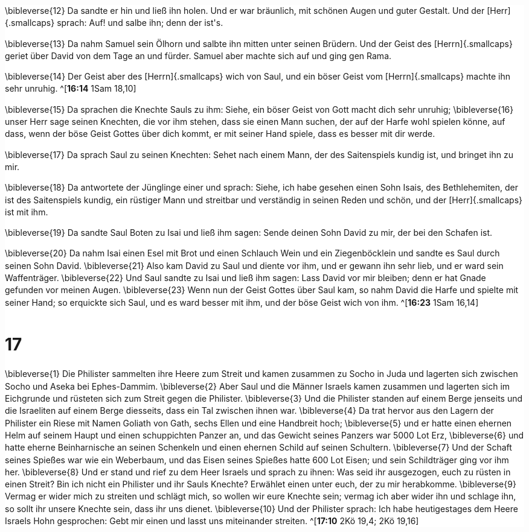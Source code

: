 
\bibleverse{12} Da sandte er hin und ließ ihn holen. Und er war bräunlich, mit schönen Augen und guter Gestalt. Und der [Herr]{.smallcaps} sprach: Auf! und salbe ihn; denn der ist's. 


\bibleverse{13} Da nahm Samuel sein Ölhorn und salbte ihn mitten unter seinen Brüdern. Und der Geist des [Herrn]{.smallcaps} geriet über David von dem Tage an und fürder. Samuel aber machte sich auf und ging gen Rama. 


\bibleverse{14} Der Geist aber des [Herrn]{.smallcaps} wich von Saul, und ein böser Geist vom [Herrn]{.smallcaps} machte ihn sehr unruhig. 
^[**16:14** 1Sam 18,10] 


\bibleverse{15} Da sprachen die Knechte Sauls zu ihm: Siehe, ein böser Geist von Gott macht dich sehr unruhig; \bibleverse{16} unser Herr sage seinen Knechten, die vor ihm stehen, dass sie einen Mann suchen, der auf der Harfe wohl spielen könne, auf dass, wenn der böse Geist Gottes über dich kommt, er mit seiner Hand spiele, dass es besser mit dir werde. 


\bibleverse{17} Da sprach Saul zu seinen Knechten: Sehet nach einem Mann, der des Saitenspiels kundig ist, und bringet ihn zu mir. 


\bibleverse{18} Da antwortete der Jünglinge einer und sprach: Siehe, ich habe gesehen einen Sohn Isais, des Bethlehemiten, der ist des Saitenspiels kundig, ein rüstiger Mann und streitbar und verständig in seinen Reden und schön, und der [Herr]{.smallcaps} ist mit ihm. 


\bibleverse{19} Da sandte Saul Boten zu Isai und ließ ihm sagen: Sende deinen Sohn David zu mir, der bei den Schafen ist. 


\bibleverse{20} Da nahm Isai einen Esel mit Brot und einen Schlauch Wein und ein Ziegenböcklein und sandte es Saul durch seinen Sohn David. \bibleverse{21} Also kam David zu Saul und diente vor ihm, und er gewann ihn sehr lieb, und er ward sein Waffenträger. \bibleverse{22} Und Saul sandte zu Isai und ließ ihm sagen: Lass David vor mir bleiben; denn er hat Gnade gefunden vor meinen Augen. \bibleverse{23} Wenn nun der Geist Gottes über Saul kam, so nahm David die Harfe und spielte mit seiner Hand; so erquickte sich Saul, und es ward besser mit ihm, und der böse Geist wich von ihm. ^[**16:23** 1Sam 16,14] 
 
# 17
\bibleverse{1} Die Philister sammelten ihre Heere zum Streit und kamen zusammen zu Socho in Juda und lagerten sich zwischen Socho und Aseka bei Ephes-Dammim. \bibleverse{2} Aber Saul und die Männer Israels kamen zusammen und lagerten sich im Eichgrunde und rüsteten sich zum Streit gegen die Philister. \bibleverse{3} Und die Philister standen auf einem Berge jenseits und die Israeliten auf einem Berge diesseits, dass ein Tal zwischen ihnen war. \bibleverse{4} Da trat hervor aus den Lagern der Philister ein Riese mit Namen Goliath von Gath, sechs Ellen und eine Handbreit hoch; \bibleverse{5} und er hatte einen ehernen Helm auf seinem Haupt und einen schuppichten Panzer an, und das Gewicht seines Panzers war 5000 Lot Erz, \bibleverse{6} und hatte eherne Beinharnische an seinen Schenkeln und einen ehernen Schild auf seinen Schultern. \bibleverse{7} Und der Schaft seines Spießes war wie ein Weberbaum, und das Eisen seines Spießes hatte 600 Lot Eisen; und sein Schildträger ging vor ihm her. \bibleverse{8} Und er stand und rief zu dem Heer Israels und sprach zu ihnen: Was seid ihr ausgezogen, euch zu rüsten in einen Streit? Bin ich nicht ein Philister und ihr Sauls Knechte? Erwählet einen unter euch, der zu mir herabkomme. \bibleverse{9} Vermag er wider mich zu streiten und schlägt mich, so wollen wir eure Knechte sein; vermag ich aber wider ihn und schlage ihn, so sollt ihr unsere Knechte sein, dass ihr uns dienet. \bibleverse{10} Und der Philister sprach: Ich habe heutigestages dem Heere Israels Hohn gesprochen: Gebt mir einen und lasst uns miteinander streiten. 
^[**17:10** 2Kö 19,4; 2Kö 19,16] 
